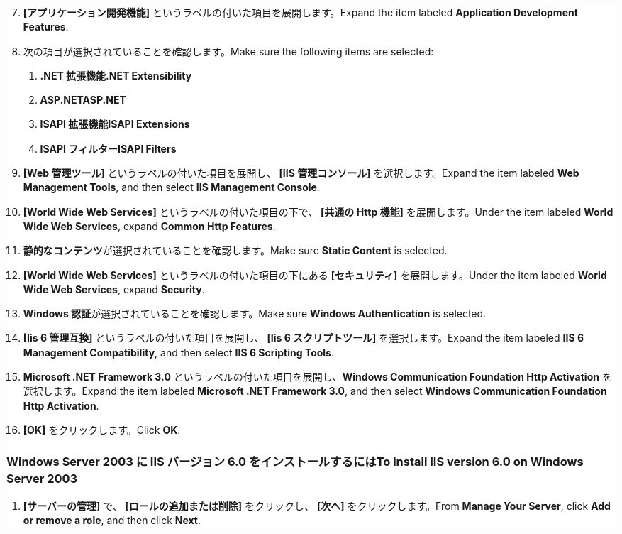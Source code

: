 7. <span data-ttu-id="14df7-164">**[アプリケーション開発機能]** というラベルの付いた項目を展開します。</span><span class="sxs-lookup"><span data-stu-id="14df7-164">Expand the item labeled **Application Development Features**.</span></span>  
  
8. <span data-ttu-id="14df7-165">次の項目が選択されていることを確認します。</span><span class="sxs-lookup"><span data-stu-id="14df7-165">Make sure the following items are selected:</span></span>  
  
    1. <span data-ttu-id="14df7-166">**.NET 拡張機能**</span><span class="sxs-lookup"><span data-stu-id="14df7-166">**.NET Extensibility**</span></span>  
  
    2. <span data-ttu-id="14df7-167">**ASP.NET**</span><span class="sxs-lookup"><span data-stu-id="14df7-167">**ASP.NET**</span></span>  
  
    3. <span data-ttu-id="14df7-168">**ISAPI 拡張機能**</span><span class="sxs-lookup"><span data-stu-id="14df7-168">**ISAPI Extensions**</span></span>  
  
    4. <span data-ttu-id="14df7-169">**ISAPI フィルター**</span><span class="sxs-lookup"><span data-stu-id="14df7-169">**ISAPI Filters**</span></span>  
  
9. <span data-ttu-id="14df7-170">**[Web 管理ツール]** というラベルの付いた項目を展開し、 **[IIS 管理コンソール]** を選択します。</span><span class="sxs-lookup"><span data-stu-id="14df7-170">Expand the item labeled **Web Management Tools**, and then select **IIS Management Console**.</span></span>  
  
10. <span data-ttu-id="14df7-171">**[World Wide Web Services]** というラベルの付いた項目の下で、 **[共通の Http 機能]** を展開します。</span><span class="sxs-lookup"><span data-stu-id="14df7-171">Under the item labeled **World Wide Web Services**, expand **Common Http Features**.</span></span>  
  
11. <span data-ttu-id="14df7-172">**静的なコンテンツ**が選択されていることを確認します。</span><span class="sxs-lookup"><span data-stu-id="14df7-172">Make sure **Static Content** is selected.</span></span>  
  
12. <span data-ttu-id="14df7-173">**[World Wide Web Services]** というラベルの付いた項目の下にある **[セキュリティ]** を展開します。</span><span class="sxs-lookup"><span data-stu-id="14df7-173">Under the item labeled **World Wide Web Services**, expand **Security**.</span></span>  
  
13. <span data-ttu-id="14df7-174">**Windows 認証**が選択されていることを確認します。</span><span class="sxs-lookup"><span data-stu-id="14df7-174">Make sure **Windows Authentication** is selected.</span></span>  
  
14. <span data-ttu-id="14df7-175">**[Iis 6 管理互換]** というラベルの付いた項目を展開し、 **[Iis 6 スクリプトツール]** を選択します。</span><span class="sxs-lookup"><span data-stu-id="14df7-175">Expand the item labeled **IIS 6 Management Compatibility**, and then select **IIS 6 Scripting Tools**.</span></span>  
  
15. <span data-ttu-id="14df7-176">**Microsoft .NET Framework 3.0** というラベルの付いた項目を展開し、**Windows Communication Foundation Http Activation** を選択します。</span><span class="sxs-lookup"><span data-stu-id="14df7-176">Expand the item labeled **Microsoft .NET Framework 3.0**, and then select **Windows Communication Foundation Http Activation**.</span></span>  
  
16. <span data-ttu-id="14df7-177">**[OK]** をクリックします。</span><span class="sxs-lookup"><span data-stu-id="14df7-177">Click **OK**.</span></span>  
  
### <a name="to-install-iis-version-60-on-windows-server-2003"></a><span data-ttu-id="14df7-178">Windows Server 2003 に IIS バージョン 6.0 をインストールするには</span><span class="sxs-lookup"><span data-stu-id="14df7-178">To install IIS version 6.0 on Windows Server 2003</span></span>  
  
1. <span data-ttu-id="14df7-179">**[サーバーの管理]** で、 **[ロールの追加または削除]** をクリックし、 **[次へ]** をクリックします。</span><span class="sxs-lookup"><span data-stu-id="14df7-179">From **Manage Your Server**, click **Add or remove a role**, and then click **Next**.</span></span>  
  